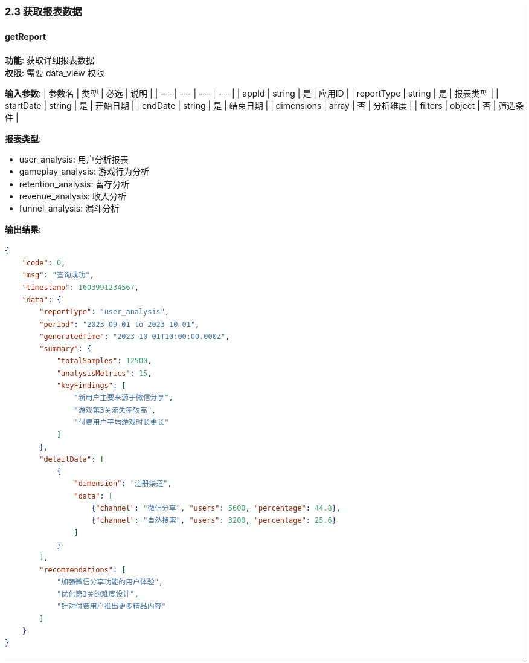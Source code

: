 
### 2.3 获取报表数据

#### getReport
**功能**: 获取详细报表数据  
**权限**: 需要 data_view 权限

**输入参数**:
| 参数名 | 类型 | 必选 | 说明 |
| --- | --- | --- | --- |
| appId | string | 是 | 应用ID |
| reportType | string | 是 | 报表类型 |
| startDate | string | 是 | 开始日期 |
| endDate | string | 是 | 结束日期 |
| dimensions | array | 否 | 分析维度 |
| filters | object | 否 | 筛选条件 |

**报表类型**:
- user_analysis: 用户分析报表
- gameplay_analysis: 游戏行为分析
- retention_analysis: 留存分析
- revenue_analysis: 收入分析
- funnel_analysis: 漏斗分析

**输出结果**:
```json
{
    "code": 0,
    "msg": "查询成功",
    "timestamp": 1603991234567,
    "data": {
        "reportType": "user_analysis",
        "period": "2023-09-01 to 2023-10-01",
        "generatedTime": "2023-10-01T10:00:00.000Z",
        "summary": {
            "totalSamples": 12500,
            "analysisMetrics": 15,
            "keyFindings": [
                "新用户主要来源于微信分享",
                "游戏第3关流失率较高",
                "付费用户平均游戏时长更长"
            ]
        },
        "detailData": [
            {
                "dimension": "注册渠道",
                "data": [
                    {"channel": "微信分享", "users": 5600, "percentage": 44.8},
                    {"channel": "自然搜索", "users": 3200, "percentage": 25.6}
                ]
            }
        ],
        "recommendations": [
            "加强微信分享功能的用户体验",
            "优化第3关的难度设计",
            "针对付费用户推出更多精品内容"
        ]
    }
}
```

---